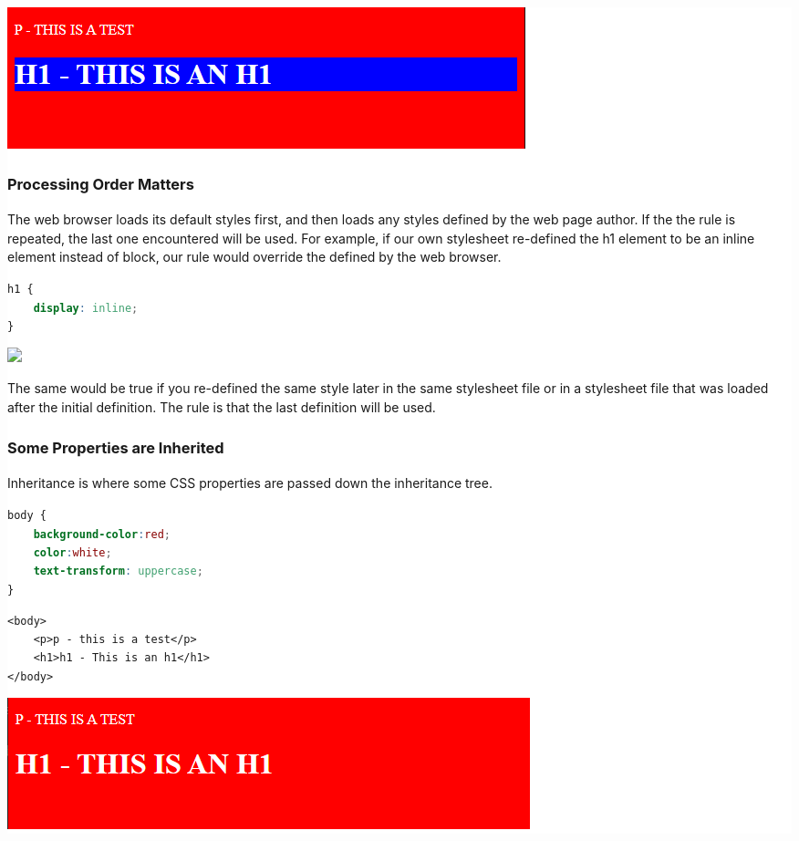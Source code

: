 ![](../../.gitbook/assets/image%20%28251%29.png)

### Processing Order Matters

The web browser loads its default styles first, and then loads any styles defined by the web page author. If the the rule is repeated, the last one encountered will be used. For example, if our own stylesheet re-defined the h1 element to be an inline element instead of block, our rule would override the defined by the web browser.

```css
h1 {
    display: inline;
}
```

![](https://gblobscdn.gitbook.com/assets%2F-MWvM--ORajEf7cHwnl6%2F-MZ9qtzWadlVUcV_0URO%2F-MZAZJ7PoGnxowZuxqqE%2Fimage.png?alt=media&token=9467c626-d88e-4ee5-ad9d-f1bf8d7d0f13)



The same would be true if you re-defined the same style later in the same stylesheet file or in a stylesheet file that was loaded after the initial definition.  The rule is that the last definition will be used.

### Some Properties are Inherited

Inheritance is where some CSS properties are passed down the inheritance tree. 

```css
body {
    background-color:red;
    color:white;
    text-transform: uppercase;
}
```

```markup
<body>
    <p>p - this is a test</p>
    <h1>h1 - This is an h1</h1>
</body>
```

![](../../.gitbook/assets/image%20%28252%29.png)

